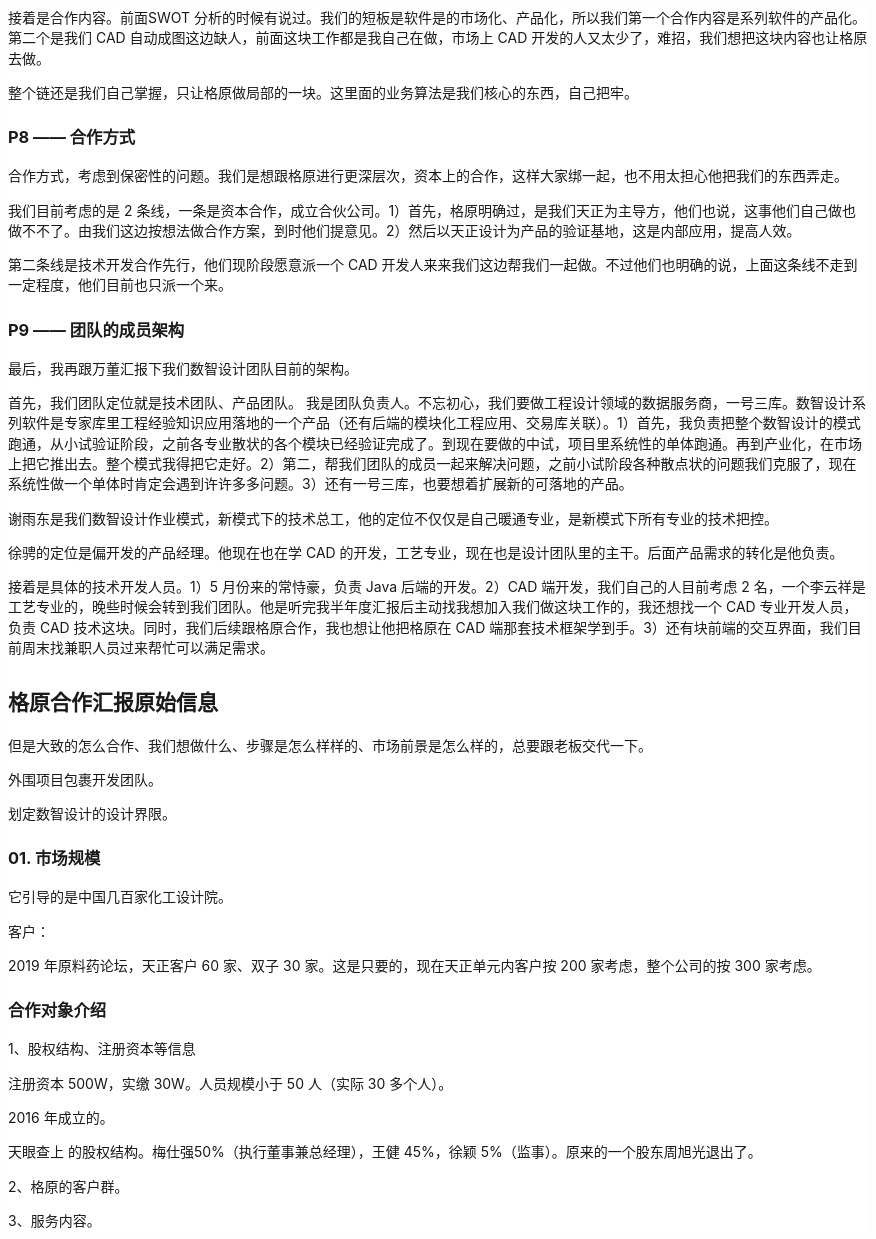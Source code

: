 接着是合作内容。前面SWOT 分析的时候有说过。我们的短板是软件是的市场化、产品化，所以我们第一个合作内容是系列软件的产品化。第二个是我们 CAD 自动成图这边缺人，前面这块工作都是我自己在做，市场上 CAD 开发的人又太少了，难招，我们想把这块内容也让格原去做。

整个链还是我们自己掌握，只让格原做局部的一块。这里面的业务算法是我们核心的东西，自己把牢。

### P8 —— 合作方式

合作方式，考虑到保密性的问题。我们是想跟格原进行更深层次，资本上的合作，这样大家绑一起，也不用太担心他把我们的东西弄走。

我们目前考虑的是 2 条线，一条是资本合作，成立合伙公司。1）首先，格原明确过，是我们天正为主导方，他们也说，这事他们自己做也做不不了。由我们这边按想法做合作方案，到时他们提意见。2）然后以天正设计为产品的验证基地，这是内部应用，提高人效。

第二条线是技术开发合作先行，他们现阶段愿意派一个 CAD 开发人来来我们这边帮我们一起做。不过他们也明确的说，上面这条线不走到一定程度，他们目前也只派一个来。

### P9 —— 团队的成员架构

最后，我再跟万董汇报下我们数智设计团队目前的架构。

首先，我们团队定位就是技术团队、产品团队。 我是团队负责人。不忘初心，我们要做工程设计领域的数据服务商，一号三库。数智设计系列软件是专家库里工程经验知识应用落地的一个产品（还有后端的模块化工程应用、交易库关联）。1）首先，我负责把整个数智设计的模式跑通，从小试验证阶段，之前各专业散状的各个模块已经验证完成了。到现在要做的中试，项目里系统性的单体跑通。再到产业化，在市场上把它推出去。整个模式我得把它走好。2）第二，帮我们团队的成员一起来解决问题，之前小试阶段各种散点状的问题我们克服了，现在系统性做一个单体时肯定会遇到许许多多问题。3）还有一号三库，也要想着扩展新的可落地的产品。

谢雨东是我们数智设计作业模式，新模式下的技术总工，他的定位不仅仅是自己暖通专业，是新模式下所有专业的技术把控。

徐骋的定位是偏开发的产品经理。他现在也在学 CAD 的开发，工艺专业，现在也是设计团队里的主干。后面产品需求的转化是他负责。

接着是具体的技术开发人员。1）5 月份来的常恃豪，负责 Java 后端的开发。2）CAD 端开发，我们自己的人目前考虑 2 名，一个李云祥是工艺专业的，晚些时候会转到我们团队。他是听完我半年度汇报后主动找我想加入我们做这块工作的，我还想找一个 CAD 专业开发人员，负责 CAD 技术这块。同时，我们后续跟格原合作，我也想让他把格原在 CAD 端那套技术框架学到手。3）还有块前端的交互界面，我们目前周末找兼职人员过来帮忙可以满足需求。

## 格原合作汇报原始信息

但是大致的怎么合作、我们想做什么、步骤是怎么样样的、市场前景是怎么样的，总要跟老板交代一下。

外围项目包裹开发团队。

划定数智设计的设计界限。

### 01. 市场规模

它引导的是中国几百家化工设计院。

客户：

2019 年原料药论坛，天正客户 60 家、双子 30 家。这是只要的，现在天正单元内客户按 200 家考虑，整个公司的按 300 家考虑。

### 合作对象介绍

1、股权结构、注册资本等信息

注册资本 500W，实缴 30W。人员规模小于 50 人（实际 30 多个人）。

2016 年成立的。

天眼查上 的股权结构。梅仕强50%（执行董事兼总经理），王健 45%，徐颖 5%（监事）。原来的一个股东周旭光退出了。

2、格原的客户群。

3、服务内容。
